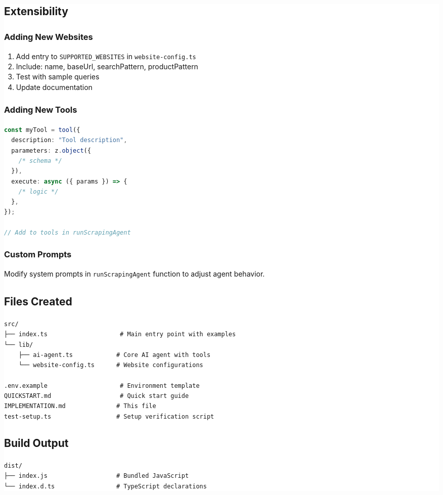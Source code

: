 ## Extensibility

### Adding New Websites

1. Add entry to `SUPPORTED_WEBSITES` in `website-config.ts`
2. Include: name, baseUrl, searchPattern, productPattern
3. Test with sample queries
4. Update documentation

### Adding New Tools

```typescript
const myTool = tool({
  description: "Tool description",
  parameters: z.object({
    /* schema */
  }),
  execute: async ({ params }) => {
    /* logic */
  },
});

// Add to tools in runScrapingAgent
```

### Custom Prompts

Modify system prompts in `runScrapingAgent` function to adjust agent behavior.

## Files Created

```
src/
├── index.ts                    # Main entry point with examples
└── lib/
    ├── ai-agent.ts            # Core AI agent with tools
    └── website-config.ts      # Website configurations

.env.example                    # Environment template
QUICKSTART.md                   # Quick start guide
IMPLEMENTATION.md              # This file
test-setup.ts                  # Setup verification script
```

## Build Output

```
dist/
├── index.js                   # Bundled JavaScript
└── index.d.ts                 # TypeScript declarations
```
